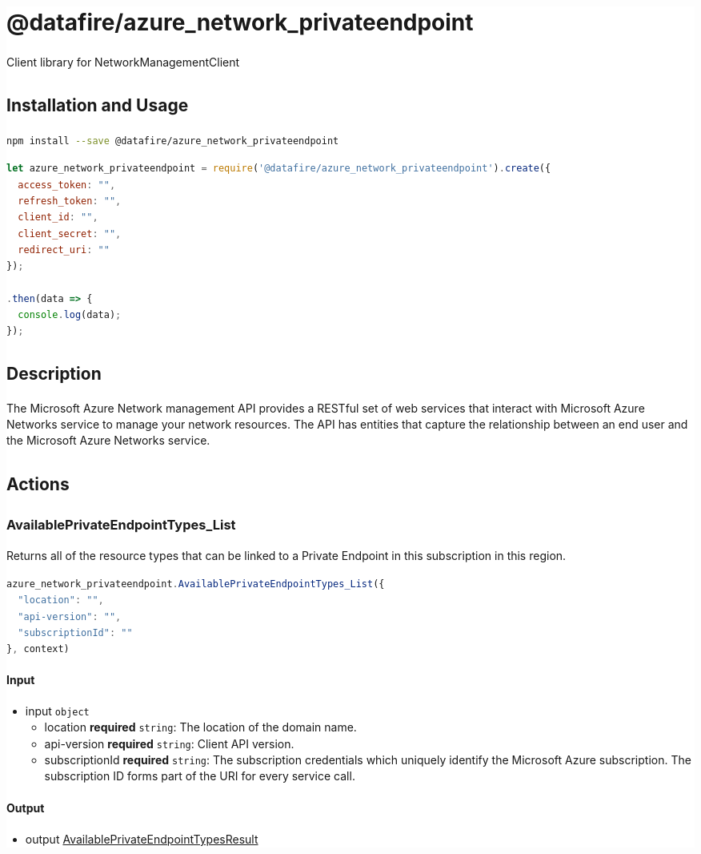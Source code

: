 # @datafire/azure_network_privateendpoint

Client library for NetworkManagementClient

## Installation and Usage
```bash
npm install --save @datafire/azure_network_privateendpoint
```
```js
let azure_network_privateendpoint = require('@datafire/azure_network_privateendpoint').create({
  access_token: "",
  refresh_token: "",
  client_id: "",
  client_secret: "",
  redirect_uri: ""
});

.then(data => {
  console.log(data);
});
```

## Description

The Microsoft Azure Network management API provides a RESTful set of web services that interact with Microsoft Azure Networks service to manage your network resources. The API has entities that capture the relationship between an end user and the Microsoft Azure Networks service.

## Actions

### AvailablePrivateEndpointTypes_List
Returns all of the resource types that can be linked to a Private Endpoint in this subscription in this region.


```js
azure_network_privateendpoint.AvailablePrivateEndpointTypes_List({
  "location": "",
  "api-version": "",
  "subscriptionId": ""
}, context)
```

#### Input
* input `object`
  * location **required** `string`: The location of the domain name.
  * api-version **required** `string`: Client API version.
  * subscriptionId **required** `string`: The subscription credentials which uniquely identify the Microsoft Azure subscription. The subscription ID forms part of the URI for every service call.

#### Output
* output [AvailablePrivateEndpointTypesResult](#availableprivateendpointtypesresult)
